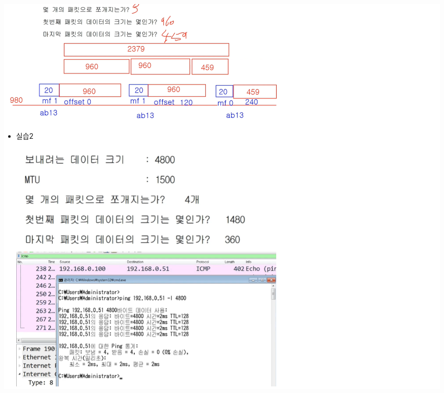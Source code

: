    <img src="6장-IPv4-ICMP-프로토콜.assets/2022-07-19-00-30-42-image.png" title="" alt="" width="547">

* 실습2
  
  <img src="6장-IPv4-ICMP-프로토콜.assets/2022-07-19-00-30-08-image.png" title="" alt="" width="461">
  
  <img src="6장-IPv4-ICMP-프로토콜.assets/2022-07-19-00-29-53-image.png" title="" alt="" width="513">
  